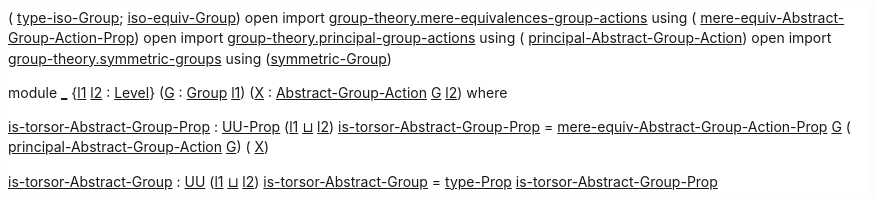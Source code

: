   <a id="2383" class="Symbol">(</a> <a id="2385" href="group-theory.isomorphisms-groups.html#1641" class="Function">type-iso-Group</a><a id="2399" class="Symbol">;</a> <a id="2401" href="group-theory.isomorphisms-groups.html#2397" class="Function">iso-equiv-Group</a><a id="2416" class="Symbol">)</a>
<a id="2418" class="Keyword">open</a> <a id="2423" class="Keyword">import</a> <a id="2430" href="group-theory.mere-equivalences-group-actions.html" class="Module">group-theory.mere-equivalences-group-actions</a> <a id="2475" class="Keyword">using</a>
  <a id="2483" class="Symbol">(</a> <a id="2485" href="group-theory.mere-equivalences-group-actions.html#703" class="Function">mere-equiv-Abstract-Group-Action-Prop</a><a id="2522" class="Symbol">)</a>
<a id="2524" class="Keyword">open</a> <a id="2529" class="Keyword">import</a> <a id="2536" href="group-theory.principal-group-actions.html" class="Module">group-theory.principal-group-actions</a> <a id="2573" class="Keyword">using</a>
  <a id="2581" class="Symbol">(</a> <a id="2583" href="group-theory.principal-group-actions.html#665" class="Function">principal-Abstract-Group-Action</a><a id="2614" class="Symbol">)</a>
<a id="2616" class="Keyword">open</a> <a id="2621" class="Keyword">import</a> <a id="2628" href="group-theory.symmetric-groups.html" class="Module">group-theory.symmetric-groups</a> <a id="2658" class="Keyword">using</a> <a id="2664" class="Symbol">(</a><a id="2665" href="group-theory.symmetric-groups.html#2105" class="Function">symmetric-Group</a><a id="2680" class="Symbol">)</a>

<a id="2683" class="Keyword">module</a> <a id="2690" href="group-theory.abstract-group-torsors.html#2690" class="Module">_</a>
  <a id="2694" class="Symbol">{</a><a id="2695" href="group-theory.abstract-group-torsors.html#2695" class="Bound">l1</a> <a id="2698" href="group-theory.abstract-group-torsors.html#2698" class="Bound">l2</a> <a id="2701" class="Symbol">:</a> <a id="2703" href="Agda.Primitive.html#597" class="Postulate">Level</a><a id="2708" class="Symbol">}</a> <a id="2710" class="Symbol">(</a><a id="2711" href="group-theory.abstract-group-torsors.html#2711" class="Bound">G</a> <a id="2713" class="Symbol">:</a> <a id="2715" href="group-theory.groups.html#1961" class="Function">Group</a> <a id="2721" href="group-theory.abstract-group-torsors.html#2695" class="Bound">l1</a><a id="2723" class="Symbol">)</a> <a id="2725" class="Symbol">(</a><a id="2726" href="group-theory.abstract-group-torsors.html#2726" class="Bound">X</a> <a id="2728" class="Symbol">:</a> <a id="2730" href="group-theory.group-actions.html#1192" class="Function">Abstract-Group-Action</a> <a id="2752" href="group-theory.abstract-group-torsors.html#2711" class="Bound">G</a> <a id="2754" href="group-theory.abstract-group-torsors.html#2698" class="Bound">l2</a><a id="2756" class="Symbol">)</a>
  <a id="2760" class="Keyword">where</a>

  <a id="2769" href="group-theory.abstract-group-torsors.html#2769" class="Function">is-torsor-Abstract-Group-Prop</a> <a id="2799" class="Symbol">:</a> <a id="2801" href="foundation-core.propositions.html#1322" class="Function">UU-Prop</a> <a id="2809" class="Symbol">(</a><a id="2810" href="group-theory.abstract-group-torsors.html#2695" class="Bound">l1</a> <a id="2813" href="Agda.Primitive.html#810" class="Primitive Operator">⊔</a> <a id="2815" href="group-theory.abstract-group-torsors.html#2698" class="Bound">l2</a><a id="2817" class="Symbol">)</a>
  <a id="2821" href="group-theory.abstract-group-torsors.html#2769" class="Function">is-torsor-Abstract-Group-Prop</a> <a id="2851" class="Symbol">=</a>
    <a id="2857" href="group-theory.mere-equivalences-group-actions.html#703" class="Function">mere-equiv-Abstract-Group-Action-Prop</a> <a id="2895" href="group-theory.abstract-group-torsors.html#2711" class="Bound">G</a>
      <a id="2903" class="Symbol">(</a> <a id="2905" href="group-theory.principal-group-actions.html#665" class="Function">principal-Abstract-Group-Action</a> <a id="2937" href="group-theory.abstract-group-torsors.html#2711" class="Bound">G</a><a id="2938" class="Symbol">)</a>
      <a id="2946" class="Symbol">(</a> <a id="2948" href="group-theory.abstract-group-torsors.html#2726" class="Bound">X</a><a id="2949" class="Symbol">)</a>

  <a id="2954" href="group-theory.abstract-group-torsors.html#2954" class="Function">is-torsor-Abstract-Group</a> <a id="2979" class="Symbol">:</a> <a id="2981" href="foundation-core.universe-levels.html#222" class="Primitive">UU</a> <a id="2984" class="Symbol">(</a><a id="2985" href="group-theory.abstract-group-torsors.html#2695" class="Bound">l1</a> <a id="2988" href="Agda.Primitive.html#810" class="Primitive Operator">⊔</a> <a id="2990" href="group-theory.abstract-group-torsors.html#2698" class="Bound">l2</a><a id="2992" class="Symbol">)</a>
  <a id="2996" href="group-theory.abstract-group-torsors.html#2954" class="Function">is-torsor-Abstract-Group</a> <a id="3021" class="Symbol">=</a> <a id="3023" href="foundation-core.propositions.html#1424" class="Function">type-Prop</a> <a id="3033" href="group-theory.abstract-group-torsors.html#2769" class="Function">is-torsor-Abstract-Group-Prop</a>
